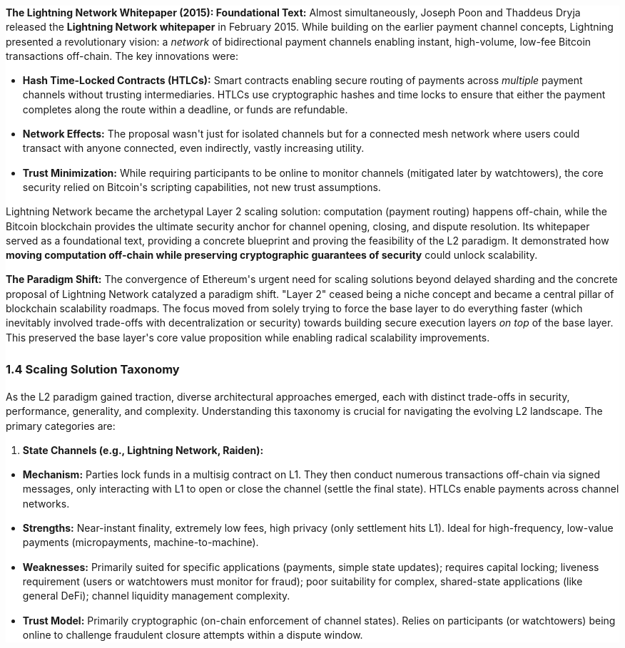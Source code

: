 **The Lightning Network Whitepaper (2015): Foundational Text:** Almost simultaneously, Joseph Poon and Thaddeus Dryja released the **Lightning Network whitepaper** in February 2015. While building on the earlier payment channel concepts, Lightning presented a revolutionary vision: a *network* of bidirectional payment channels enabling instant, high-volume, low-fee Bitcoin transactions off-chain. The key innovations were:

*   **Hash Time-Locked Contracts (HTLCs):** Smart contracts enabling secure routing of payments across *multiple* payment channels without trusting intermediaries. HTLCs use cryptographic hashes and time locks to ensure that either the payment completes along the route within a deadline, or funds are refundable.

*   **Network Effects:** The proposal wasn't just for isolated channels but for a connected mesh network where users could transact with anyone connected, even indirectly, vastly increasing utility.

*   **Trust Minimization:** While requiring participants to be online to monitor channels (mitigated later by watchtowers), the core security relied on Bitcoin's scripting capabilities, not new trust assumptions.

Lightning Network became the archetypal Layer 2 scaling solution: computation (payment routing) happens off-chain, while the Bitcoin blockchain provides the ultimate security anchor for channel opening, closing, and dispute resolution. Its whitepaper served as a foundational text, providing a concrete blueprint and proving the feasibility of the L2 paradigm. It demonstrated how **moving computation off-chain while preserving cryptographic guarantees of security** could unlock scalability.

**The Paradigm Shift:** The convergence of Ethereum's urgent need for scaling solutions beyond delayed sharding and the concrete proposal of Lightning Network catalyzed a paradigm shift. "Layer 2" ceased being a niche concept and became a central pillar of blockchain scalability roadmaps. The focus moved from solely trying to force the base layer to do everything faster (which inevitably involved trade-offs with decentralization or security) towards building secure execution layers *on top* of the base layer. This preserved the base layer's core value proposition while enabling radical scalability improvements.

### 1.4 Scaling Solution Taxonomy

As the L2 paradigm gained traction, diverse architectural approaches emerged, each with distinct trade-offs in security, performance, generality, and complexity. Understanding this taxonomy is crucial for navigating the evolving L2 landscape. The primary categories are:

1.  **State Channels (e.g., Lightning Network, Raiden):**

*   **Mechanism:** Parties lock funds in a multisig contract on L1. They then conduct numerous transactions off-chain via signed messages, only interacting with L1 to open or close the channel (settle the final state). HTLCs enable payments across channel networks.

*   **Strengths:** Near-instant finality, extremely low fees, high privacy (only settlement hits L1). Ideal for high-frequency, low-value payments (micropayments, machine-to-machine).

*   **Weaknesses:** Primarily suited for specific applications (payments, simple state updates); requires capital locking; liveness requirement (users or watchtowers must monitor for fraud); poor suitability for complex, shared-state applications (like general DeFi); channel liquidity management complexity.

*   **Trust Model:** Primarily cryptographic (on-chain enforcement of channel states). Relies on participants (or watchtowers) being online to challenge fraudulent closure attempts within a dispute window.
